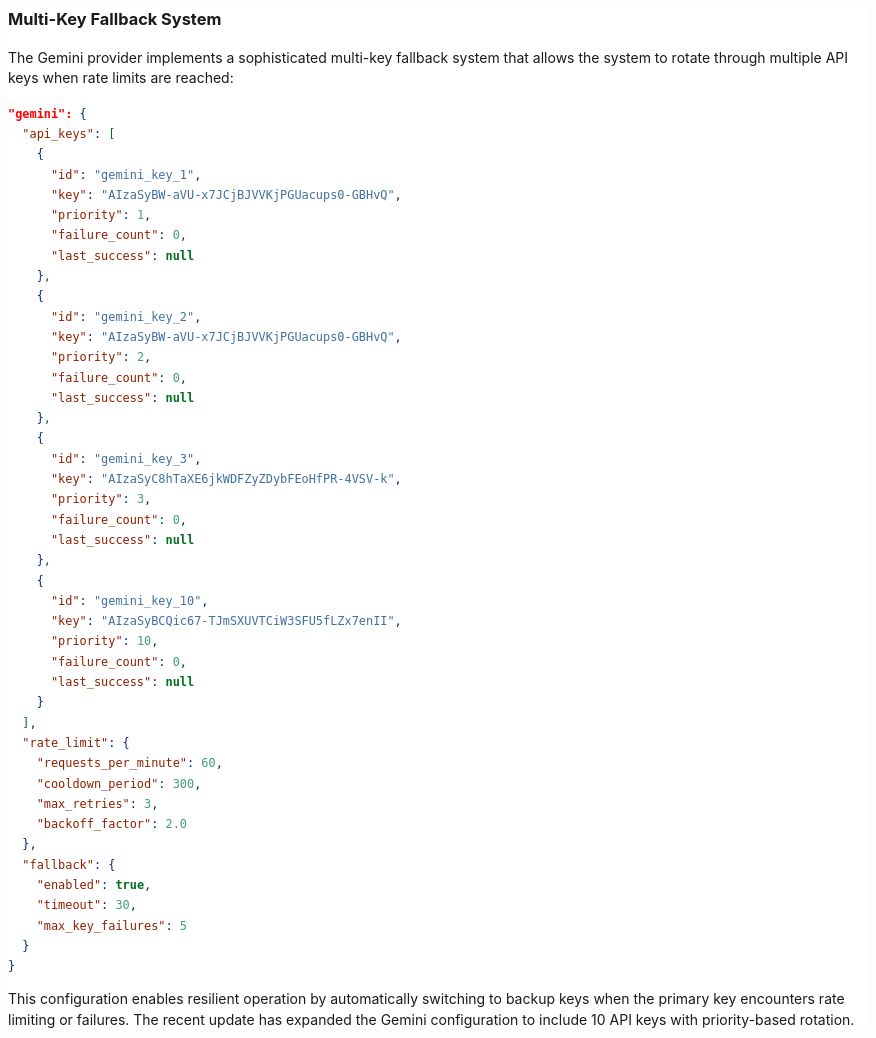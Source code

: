 ### Multi-Key Fallback System

The Gemini provider implements a sophisticated multi-key fallback system that allows the system to rotate through multiple API keys when rate limits are reached:

```json
"gemini": {
  "api_keys": [
    {
      "id": "gemini_key_1",
      "key": "AIzaSyBW-aVU-x7JCjBJVVKjPGUacups0-GBHvQ",
      "priority": 1,
      "failure_count": 0,
      "last_success": null
    },
    {
      "id": "gemini_key_2",
      "key": "AIzaSyBW-aVU-x7JCjBJVVKjPGUacups0-GBHvQ",
      "priority": 2,
      "failure_count": 0,
      "last_success": null
    },
    {
      "id": "gemini_key_3",
      "key": "AIzaSyC8hTaXE6jkWDFZyZDybFEoHfPR-4VSV-k",
      "priority": 3,
      "failure_count": 0,
      "last_success": null
    },
    {
      "id": "gemini_key_10",
      "key": "AIzaSyBCQic67-TJmSXUVTCiW3SFU5fLZx7enII",
      "priority": 10,
      "failure_count": 0,
      "last_success": null
    }
  ],
  "rate_limit": {
    "requests_per_minute": 60,
    "cooldown_period": 300,
    "max_retries": 3,
    "backoff_factor": 2.0
  },
  "fallback": {
    "enabled": true,
    "timeout": 30,
    "max_key_failures": 5
  }
}
```

This configuration enables resilient operation by automatically switching to backup keys when the primary key encounters rate limiting or failures. The recent update has expanded the Gemini configuration to include 10 API keys with priority-based rotation.
